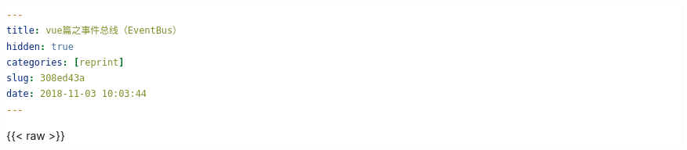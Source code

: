 ```yaml
---
title: vue篇之事件总线（EventBus）
hidden: true
categories: [reprint]
slug: 308ed43a
date: 2018-11-03 10:03:44
---
```


{{< raw >}}